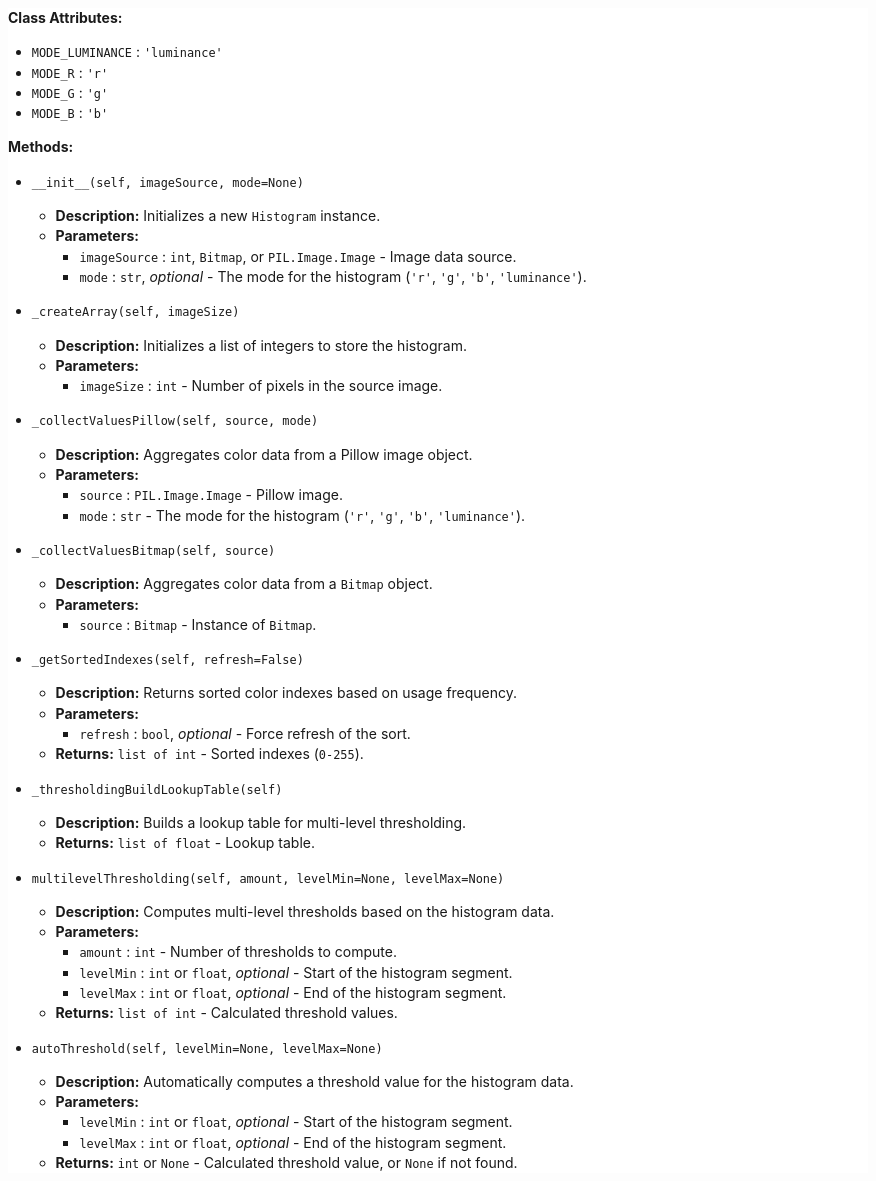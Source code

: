 **Class Attributes:**

* `MODE_LUMINANCE` : `'luminance'`
* `MODE_R` : `'r'`
* `MODE_G` : `'g'`
* `MODE_B` : `'b'`

**Methods:**

* `__init__(self, imageSource, mode=None)`
    * **Description:** Initializes a new `Histogram` instance.
    * **Parameters:**
        * `imageSource` : `int`, `Bitmap`, or `PIL.Image.Image` - Image data source.
        * `mode` : `str`, *optional* - The mode for the histogram (`'r'`, `'g'`, `'b'`, `'luminance'`).

* `_createArray(self, imageSize)`
    * **Description:** Initializes a list of integers to store the histogram.
    * **Parameters:**
        * `imageSize` : `int` - Number of pixels in the source image.

* `_collectValuesPillow(self, source, mode)`
    * **Description:** Aggregates color data from a Pillow image object.
    * **Parameters:**
        * `source` : `PIL.Image.Image` - Pillow image.
        * `mode` : `str` - The mode for the histogram (`'r'`, `'g'`, `'b'`, `'luminance'`).

* `_collectValuesBitmap(self, source)`
    * **Description:** Aggregates color data from a `Bitmap` object.
    * **Parameters:**
        * `source` : `Bitmap` - Instance of `Bitmap`.

* `_getSortedIndexes(self, refresh=False)`
    * **Description:** Returns sorted color indexes based on usage frequency.
    * **Parameters:**
        * `refresh` : `bool`, *optional* - Force refresh of the sort.
    * **Returns:** `list of int` - Sorted indexes (`0-255`).

* `_thresholdingBuildLookupTable(self)`
    * **Description:** Builds a lookup table for multi-level thresholding.
    * **Returns:** `list of float` - Lookup table.

* `multilevelThresholding(self, amount, levelMin=None, levelMax=None)`
    * **Description:** Computes multi-level thresholds based on the histogram data.
    * **Parameters:**
        * `amount` : `int` - Number of thresholds to compute.
        * `levelMin` : `int` or `float`, *optional* - Start of the histogram segment.
        * `levelMax` : `int` or `float`, *optional* - End of the histogram segment.
    * **Returns:** `list of int` - Calculated threshold values.

* `autoThreshold(self, levelMin=None, levelMax=None)`
    * **Description:** Automatically computes a threshold value for the histogram data.
    * **Parameters:**
        * `levelMin` : `int` or `float`, *optional* - Start of the histogram segment.
        * `levelMax` : `int` or `float`, *optional* - End of the histogram segment.
    * **Returns:** `int` or `None` - Calculated threshold value, or `None` if not found.
